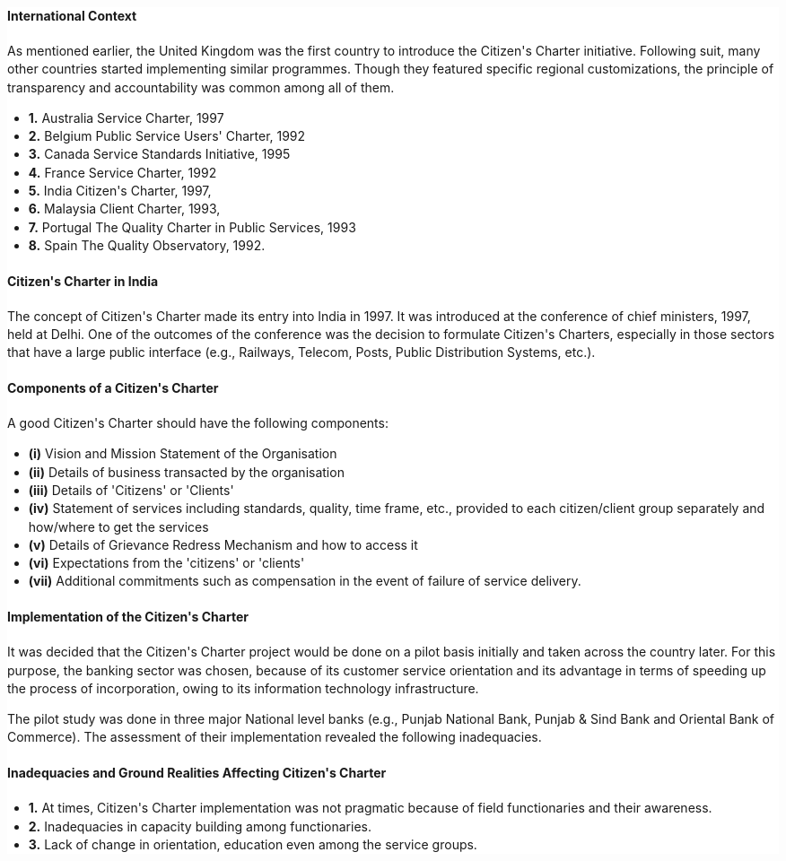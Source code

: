#### **International Context**

As mentioned earlier, the United Kingdom was the first country to introduce the Citizen's Charter initiative. Following suit, many other countries started implementing similar programmes. Though they featured specific regional customizations, the principle of transparency and accountability was common among all of them.

- **1.** Australia Service Charter, 1997
- **2.** Belgium Public Service Users' Charter, 1992
- **3.** Canada Service Standards Initiative, 1995
- **4.** France Service Charter, 1992
- **5.** India Citizen's Charter, 1997,
- **6.** Malaysia Client Charter, 1993,
- **7.** Portugal The Quality Charter in Public Services, 1993
- **8.** Spain The Quality Observatory, 1992.

#### **Citizen's Charter in India**

The concept of Citizen's Charter made its entry into India in 1997. It was introduced at the conference of chief ministers, 1997, held at Delhi. One of the outcomes of the conference was the decision to formulate Citizen's Charters, especially in those sectors that have a large public interface (e.g., Railways, Telecom, Posts, Public Distribution Systems, etc.).

#### **Components of a Citizen's Charter**

A good Citizen's Charter should have the following components:

- **(i)** Vision and Mission Statement of the Organisation
- **(ii)** Details of business transacted by the organisation
- **(iii)** Details of 'Citizens' or 'Clients'
- **(iv)** Statement of services including standards, quality, time frame, etc., provided to each citizen/client group separately and how/where to get the services
- **(v)** Details of Grievance Redress Mechanism and how to access it
- **(vi)** Expectations from the 'citizens' or 'clients'
- **(vii)** Additional commitments such as compensation in the event of failure of service delivery.

#### **Implementation of the Citizen's Charter**

It was decided that the Citizen's Charter project would be done on a pilot basis initially and taken across the country later. For this purpose, the banking sector was chosen, because of its customer service orientation and its advantage in terms of speeding up the process of incorporation, owing to its information technology infrastructure.

The pilot study was done in three major National level banks (e.g., Punjab National Bank, Punjab & Sind Bank and Oriental Bank of Commerce). The assessment of their implementation revealed the following inadequacies.

#### **Inadequacies and Ground Realities Affecting Citizen's Charter**

- **1.** At times, Citizen's Charter implementation was not pragmatic because of field functionaries and their awareness.
- **2.** Inadequacies in capacity building among functionaries.
- **3.** Lack of change in orientation, education even among the service groups.
